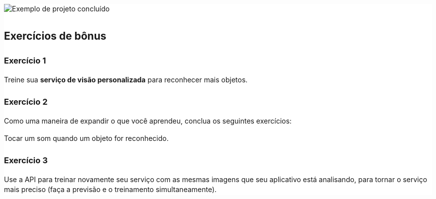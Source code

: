 ![Exemplo de projeto concluído](images/AzureLabs-Lab302b-00.png)

## <a name="bonus-exercises"></a>Exercícios de bônus

### <a name="exercise-1"></a>Exercício 1

Treine sua **serviço de visão personalizada** para reconhecer mais objetos.

### <a name="exercise-2"></a>Exercício 2

Como uma maneira de expandir o que você aprendeu, conclua os seguintes exercícios:

Tocar um som quando um objeto for reconhecido.

### <a name="exercise-3"></a>Exercício 3

Use a API para treinar novamente seu serviço com as mesmas imagens que seu aplicativo está analisando, para tornar o serviço mais preciso (faça a previsão e o treinamento simultaneamente).